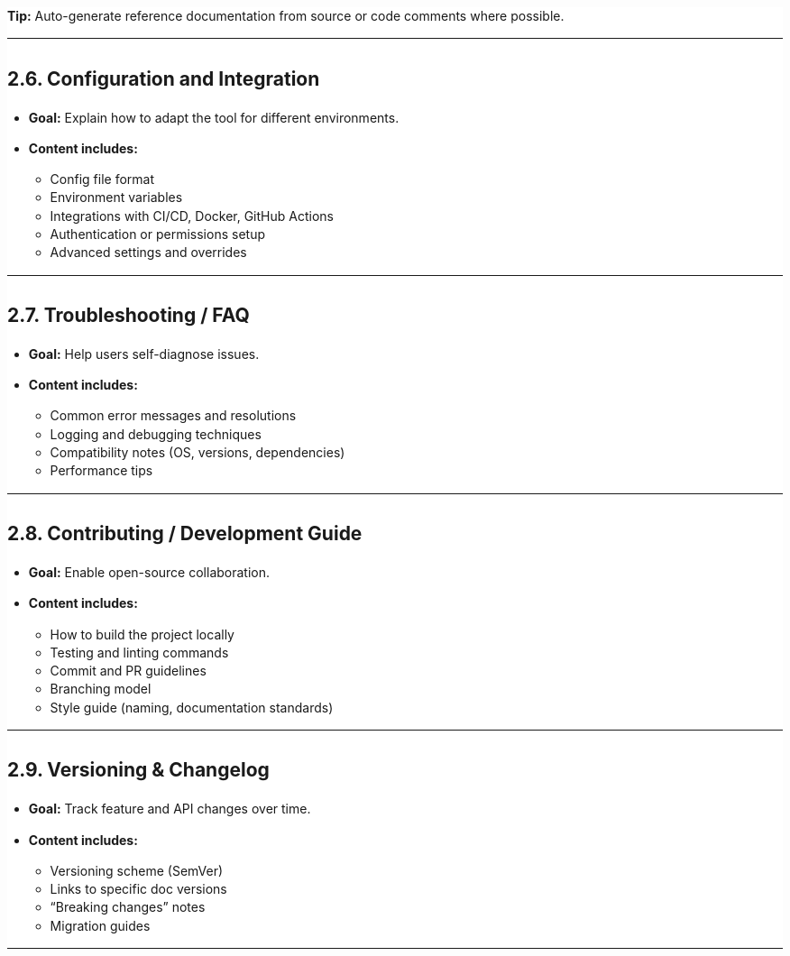 **Tip:** Auto-generate reference documentation from source or code comments where possible.

---

## 2.6. **Configuration and Integration**

- **Goal:** Explain how to adapt the tool for different environments.
- **Content includes:**

  - Config file format
  - Environment variables
  - Integrations with CI/CD, Docker, GitHub Actions
  - Authentication or permissions setup
  - Advanced settings and overrides

---

## 2.7. **Troubleshooting / FAQ**

- **Goal:** Help users self-diagnose issues.
- **Content includes:**

  - Common error messages and resolutions
  - Logging and debugging techniques
  - Compatibility notes (OS, versions, dependencies)
  - Performance tips

---

## 2.8. **Contributing / Development Guide**

- **Goal:** Enable open-source collaboration.
- **Content includes:**

  - How to build the project locally
  - Testing and linting commands
  - Commit and PR guidelines
  - Branching model
  - Style guide (naming, documentation standards)

---

## 2.9. **Versioning & Changelog**

- **Goal:** Track feature and API changes over time.
- **Content includes:**

  - Versioning scheme (SemVer)
  - Links to specific doc versions
  - “Breaking changes” notes
  - Migration guides

---
